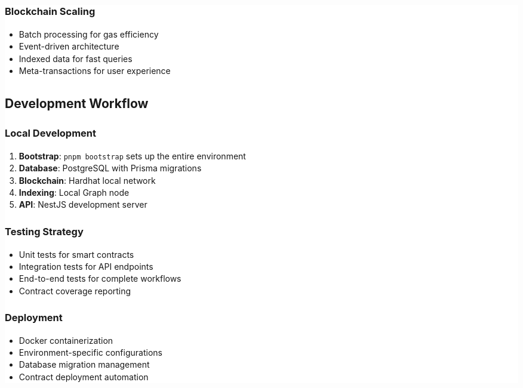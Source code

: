 ### Blockchain Scaling
- Batch processing for gas efficiency
- Event-driven architecture
- Indexed data for fast queries
- Meta-transactions for user experience

## Development Workflow

### Local Development
1. **Bootstrap**: `pnpm bootstrap` sets up the entire environment
2. **Database**: PostgreSQL with Prisma migrations
3. **Blockchain**: Hardhat local network
4. **Indexing**: Local Graph node
5. **API**: NestJS development server

### Testing Strategy
- Unit tests for smart contracts
- Integration tests for API endpoints
- End-to-end tests for complete workflows
- Contract coverage reporting

### Deployment
- Docker containerization
- Environment-specific configurations
- Database migration management
- Contract deployment automation





